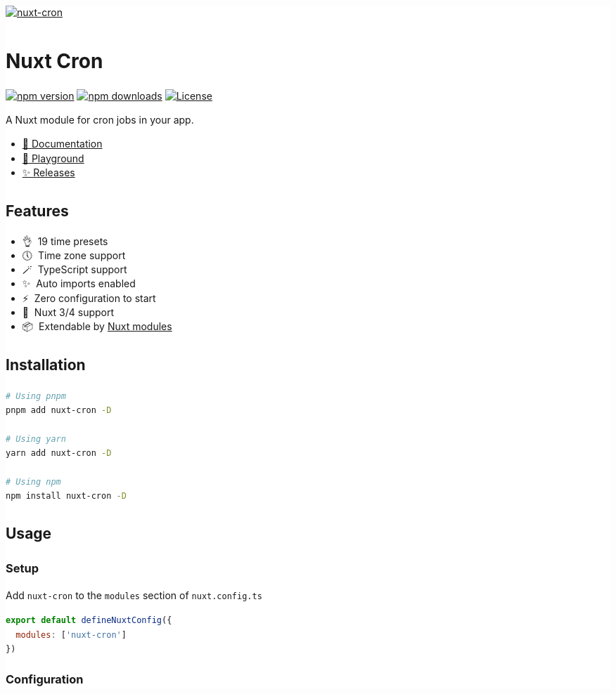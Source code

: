 [![nuxt-cron](https://raw.githubusercontent.com/hywax/nuxt-cron/main/docs/public/cover.jpg)](https://nuxt-cron.hywax.space)

# Nuxt Cron

[![npm version][npm-version-src]][npm-version-href]
[![npm downloads][npm-downloads-src]][npm-downloads-href]
[![License][license-src]][license-href]

A Nuxt module for cron jobs in your app.

- [📖 Documentation](https://nuxt-cron.hywax.space)
- [🏀 Playground](https://nuxt-cron.hywax.space/playground)
- [✨ Releases](https://github.com/hywax/nuxt-cron/releases)

## Features

- 👌&nbsp; 19 time presets
- 🕔️&nbsp; Time zone support
- 🪄️&nbsp; TypeScript support
- ✨&nbsp; Auto imports enabled
- ⚡&nbsp; Zero configuration to start
- 🤝&nbsp; Nuxt 3/4 support
- 📦&nbsp; Extendable by [Nuxt modules](https://nuxt.com/modules)

## Installation

```bash
# Using pnpm
pnpm add nuxt-cron -D

# Using yarn
yarn add nuxt-cron -D

# Using npm
npm install nuxt-cron -D
```

## Usage

### Setup

Add `nuxt-cron` to the `modules` section of `nuxt.config.ts`

```js
export default defineNuxtConfig({
  modules: ['nuxt-cron']
})
```

### Configuration


[npm-version-src]: https://img.shields.io/npm/v/nuxt-cron/latest.svg?style=flat&colorA=18181B&colorB=28CF8D
[npm-version-href]: https://npmjs.com/package/nuxt-cron
[npm-downloads-src]: https://img.shields.io/npm/dm/nuxt-cron.svg?style=flat&colorA=18181B&colorB=28CF8D
[npm-downloads-href]: https://npmjs.com/package/nuxt-cron
[license-src]: https://img.shields.io/npm/l/nuxt-cron.svg?style=flat&colorA=18181B&colorB=28CF8D
[license-href]: https://npmjs.com/package/nuxt-cron
